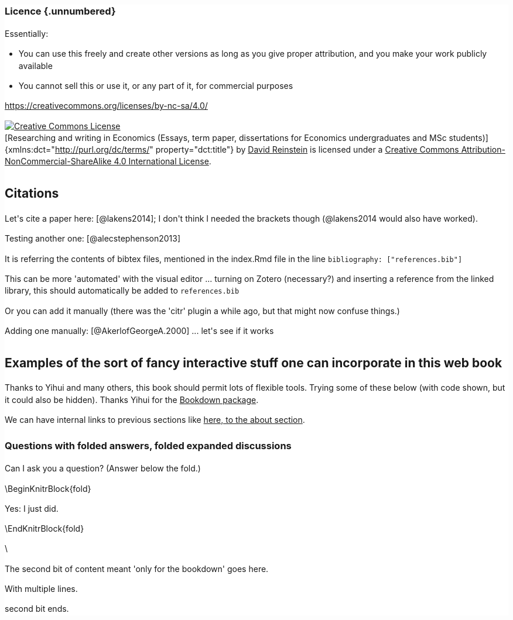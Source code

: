 ### Licence {.unnumbered}

Essentially:

-   You can use this freely and create other versions as long as you give proper attribution, and you make your work publicly available

-   You cannot sell this or use it, or any part of it, for commercial purposes

<https://creativecommons.org/licenses/by-nc-sa/4.0/>

<a rel="license" href="http://creativecommons.org/licenses/by-nc-sa/4.0/"><img src="https://i.creativecommons.org/l/by-nc-sa/4.0/88x31.png" alt="Creative Commons License" style="border-width:0"/></a><br />[Researching and writing in Economics (Essays, term paper, dissertations for Economics undergraduates and MSc students)]{xmlns:dct="http://purl.org/dc/terms/" property="dct:title"} by <a xmlns:cc="http://creativecommons.org/ns#" href="https://github.com/daaronr/writing_econ_research" property="cc:attributionName" rel="cc:attributionURL">David Reinstein</a> is licensed under a <a rel="license" href="http://creativecommons.org/licenses/by-nc-sa/4.0/">Creative Commons Attribution-NonCommercial-ShareAlike 4.0 International License</a>.

## Citations

Let's cite a paper here: [@lakens2014]; I don't think I needed the brackets though (@lakens2014 would also have worked).

Testing another one: [@alecstephenson2013]

It is referring the contents of bibtex files, mentioned in the index.Rmd file in the line `bibliography: ["references.bib"]`

This can be more 'automated' with the visual editor ... turning on Zotero (necessary?) and inserting a reference from the linked library, this should automatically be added to `references.bib`

Or you can add it manually (there was the 'citr' plugin a while ago, but that might now confuse things.)

Adding one manually: [@AkerlofGeorgeA.2000] ... let's see if it works

## Examples of the sort of fancy interactive stuff one can incorporate in this web book

Thanks to Yihui and many others, this book should permit lots of flexible tools. Trying some of these below (with code shown, but it could also be hidden). Thanks Yihui for the [Bookdown package](https://bookdown.org/yihui/bookdown/).

We can have internal links to previous sections like [here, to the about section](#about).

### Questions with folded answers, folded expanded discussions

Can I ask you a question? (Answer below the fold.)

\BeginKnitrBlock{fold}<div class="fold">
Yes: I just did.
</div>\EndKnitrBlock{fold}

\

 The second bit of content meant 'only for the bookdown' goes here.

With multiple lines.

second bit ends. 


[^chapter_1_sample-1]: (Isn't that catchy?)